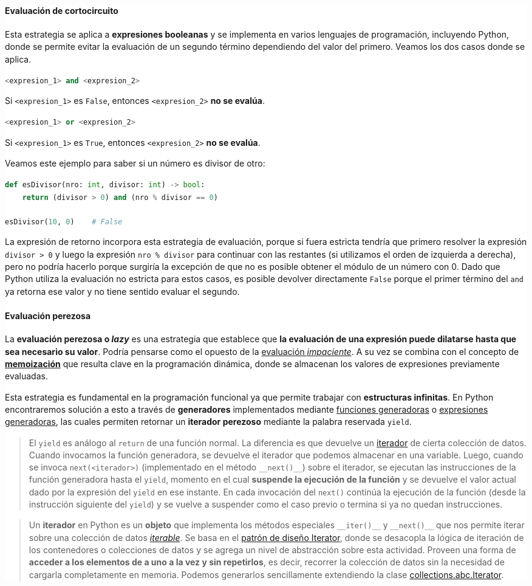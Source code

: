 #### Evaluación de cortocircuito
Esta estrategia se aplica a **expresiones booleanas** y se implementa en varios lenguajes de programación, incluyendo Python, donde se permite evitar la evaluación de un segundo término dependiendo del valor del primero. Veamos los dos casos donde se aplica.

```python
<expresion_1> and <expresion_2>
```
Si `<expresion_1>` es `False`, entonces `<expresion_2>` **no se evalúa**.

```python
<expresion_1> or <expresion_2>
```
Si `<expresion_1>` es `True`, entonces `<expresion_2>` **no se evalúa**.

Veamos este ejemplo para saber si un número es divisor de otro:
```python
def esDivisor(nro: int, divisor: int) -> bool:
    return (divisor > 0) and (nro % divisor == 0)

esDivisor(10, 0)    # False
```
La expresión de retorno incorpora esta estrategia de evaluación, porque si fuera estricta tendría que primero resolver la expresión `divisor > 0` y luego la expresión `nro % divisor` para continuar con las restantes (si utilizamos el orden de izquierda a derecha), pero no podría hacerlo porque surgiría la excepción de que no es posible obtener el módulo de un número con 0. Dado que Python utiliza la evaluación no estricta para estos casos, es posible devolver directamente `False` porque el primer término del `and` ya retorna ese valor y no tiene sentido evaluar el segundo.

#### Evaluación perezosa
La **evaluación perezosa o _lazy_** es una estrategia que establece que **la evaluación de una expresión puede dilatarse hasta que sea necesario su valor**. Podría pensarse como el opuesto de la [evaluación _impaciente_](#evaluación-estricta). A su vez se combina con el concepto de [**memoización**](../02_recursion/README.md#memoizacion) que resulta clave en la programación dinámica, donde se almacenan los valores de expresiones previamente evaluadas.

Esta estrategia es fundamental en la programación funcional ya que permite trabajar con **estructuras infinitas**. En Python encontraremos solución a esto a través de **generadores** implementados mediante [funciones generadoras](https://peps.python.org/pep-0255/) o [expresiones generadoras](https://peps.python.org/pep-0289/), las cuales permiten retornar un **iterador perezoso** mediante la palabra reservada `yield`.

> El `yield` es análogo al `return` de una función normal. La diferencia es que devuelve un [iterador](https://docs.python.org/3/glossary.html#term-iterator) de cierta colección de datos. Cuando invocamos la función generadora, se devuelve el iterador que podemos almacenar en una variable. Luego, cuando se invoca `next(<iterador>)` (implementado en el método `__next()__`) sobre el iterador, se ejecutan las instrucciones de la función generadora hasta el `yield`, momento en el cual **suspende la ejecución de la función** y se devuelve el valor actual dado por la expresión del `yield` en ese instante. En cada invocación del `next()` continúa la ejecución de la función (desde la instrucción siguiente del `yield`) y se vuelve a suspender como el caso previo o termina si ya no quedan instrucciones.

> Un **iterador** en Python es un **objeto** que implementa los métodos especiales `__iter()__` y `__next()__` que nos permite iterar sobre una colección de datos [_iterable_](https://docs.python.org/3/glossary.html#term-iterable). Se basa en el [patrón de diseño Iterator](https://en.wikipedia.org/wiki/Iterator_pattern), donde se desacopla la lógica de iteración de los contenedores o colecciones de datos y se agrega un nivel de abstracción sobre esta actividad. Proveen una forma de **acceder a los elementos de a uno a la vez y sin repetirlos**, es decir, recorrer la colección de datos sin la necesidad de cargarla completamente en memoria. Podemos generarlos sencillamente extendiendo la clase [collections.abc.Iterator](https://docs.python.org/3/library/collections.abc.html#collections.abc.Iterator).
